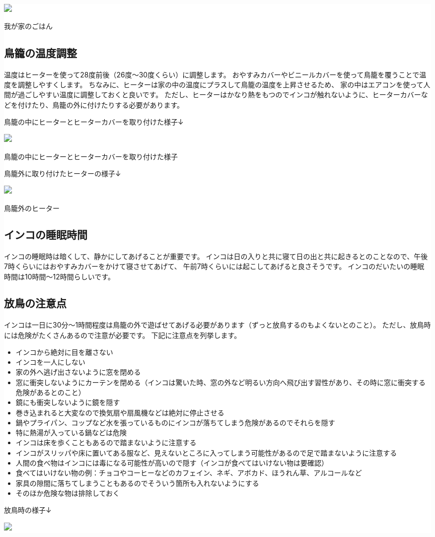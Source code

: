 ![](../../images/2024/20241025_3.jpg)

我が家のごはん

## 鳥籠の温度調整
温度はヒーターを使って28度前後（26度～30度くらい）に調整します。
おやすみカバーやビニールカバーを使って鳥籠を覆うことで温度を調整しやすくします。
ちなみに、ヒーターは家の中の温度にプラスして鳥籠の温度を上昇させるため、
家の中はエアコンを使って人間が過ごしやすい温度に調整しておくと良いです。
ただし、ヒーターはかなり熱をもつのでインコが触れないように、ヒーターカバーなどを付けたり、鳥籠の外に付けたりする必要があります。

鳥籠の中にヒーターとヒーターカバーを取り付けた様子↓

![](../../images/2024/20240801_15.jpg)

鳥籠の中にヒーターとヒーターカバーを取り付けた様子

鳥籠外に取り付けたヒーターの様子↓

![](../../images/2024/20240707_10.jpg)

鳥籠外のヒーター

## インコの睡眠時間
インコの睡眠時は暗くして、静かにしてあげることが重要です。
インコは日の入りと共に寝て日の出と共に起きるとのことなので、午後7時くらいにはおやすみカバーをかけて寝させてあげて、
午前7時くらいには起こしてあげると良さそうです。
インコのだいたいの睡眠時間は10時間～12時間らしいです。

## 放鳥の注意点
インコは一日に30分～1時間程度は鳥籠の外で遊ばせてあげる必要があります（ずっと放鳥するのもよくないとのこと）。
ただし、放鳥時には危険がたくさんあるので注意が必要です。
下記に注意点を列挙します。

- インコから絶対に目を離さない
- インコを一人にしない
- 家の外へ逃げ出さないように窓を閉める
- 窓に衝突しないようにカーテンを閉める（インコは驚いた時、窓の外など明るい方向へ飛び出す習性があり、その時に窓に衝突する危険があるとのこと）
- 鏡にも衝突しないように鏡を隠す
- 巻き込まれると大変なので換気扇や扇風機などは絶対に停止させる
- 鍋やプライパン、コップなど水を張っているものにインコが落ちてしまう危険があるのでそれらを隠す
- 特に熱湯が入っている鍋などは危険
- インコは床を歩くこともあるので踏まないように注意する
- インコがスリッパや床に置いてある服など、見えないところに入ってしまう可能性があるので足で踏まないように注意する
- 人間の食べ物はインコには毒になる可能性が高いので隠す（インコが食べてはいけない物は要確認）
- 食べてはいけない物の例：チョコやコーヒーなどのカフェイン、ネギ、アボカド、ほうれん草、アルコールなど
- 家具の隙間に落ちてしまうこともあるのでそういう箇所も入れないようにする
- そのほか危険な物は排除しておく

放鳥時の様子↓

![](../../images/2024/20240801_11.gif)
